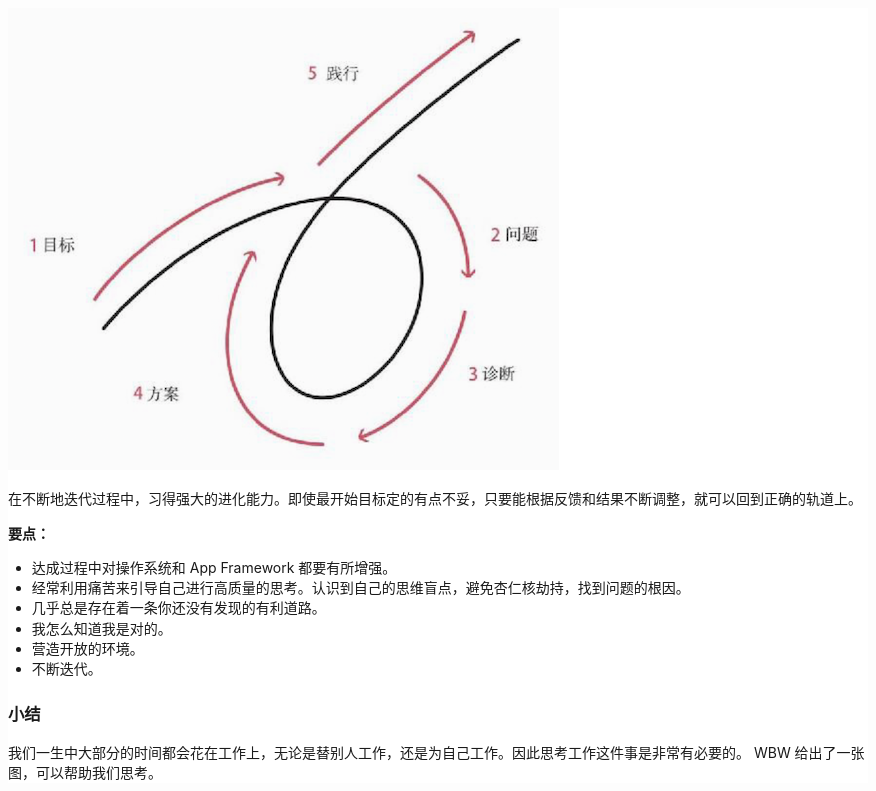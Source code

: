 ![](/image/career_2.png)

在不断地迭代过程中，习得强大的进化能力。即使最开始目标定的有点不妥，只要能根据反馈和结果不断调整，就可以回到正确的轨道上。

**要点：**

* 达成过程中对操作系统和 App Framework 都要有所增强。
* 经常利用痛苦来引导自己进行高质量的思考。认识到自己的思维盲点，避免杏仁核劫持，找到问题的根因。
* 几乎总是存在着一条你还没有发现的有利道路。
* 我怎么知道我是对的。
* 营造开放的环境。
* 不断迭代。

### 小结

我们一生中大部分的时间都会花在工作上，无论是替别人工作，还是为自己工作。因此思考工作这件事是非常有必要的。 WBW 给出了一张图，可以帮助我们思考。
